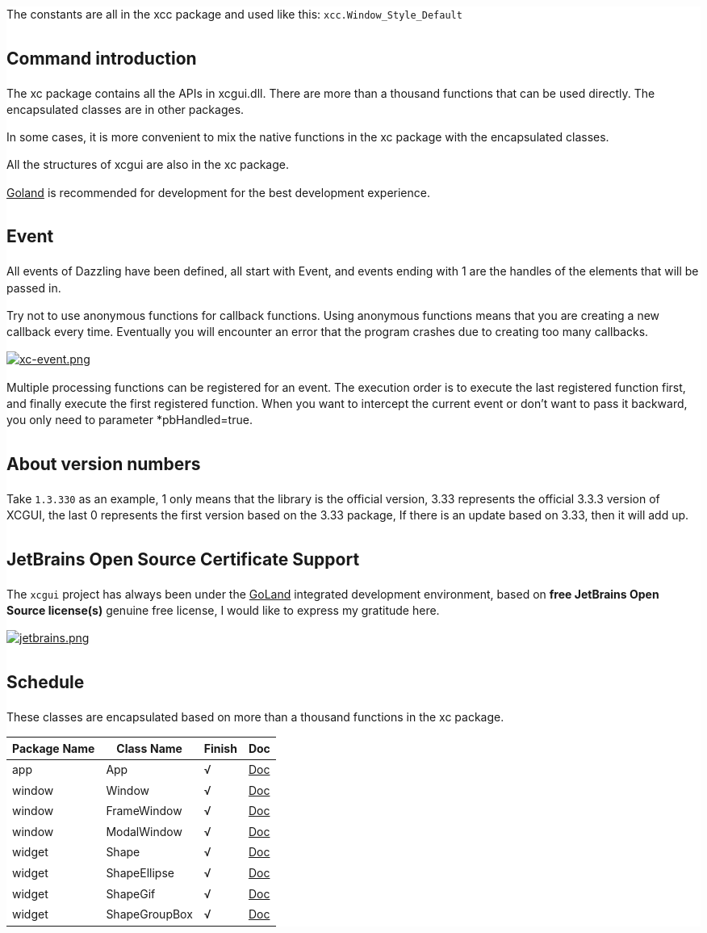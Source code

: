 The constants are all in the xcc package and used like this: `xcc.Window_Style_Default`

## Command introduction

The xc package contains all the APIs in xcgui.dll. There are more than a thousand functions that can be used directly. The encapsulated classes are in other packages.

In some cases, it is more convenient to mix the native functions in the xc package with the encapsulated classes.

All the structures of xcgui are also in the xc package.

 [Goland](https://www.jetbrains.com/go/?from=xcgui) is recommended for development for the best development experience. 

## Event

All events of Dazzling have been defined, all start with Event, and events ending with 1 are the handles of the elements that will be passed in.

Try not to use anonymous functions for callback functions. Using anonymous functions means that you are creating a new callback every time. Eventually you will encounter an error that the program crashes due to creating too many callbacks.

[![xc-event.png](https://z3.ax1x.com/2021/11/23/opdyh6.png)](https://z3.ax1x.com/2021/11/23/opdyh6.png)

Multiple processing functions can be registered for an event. The execution order is to execute the last registered function first, and finally execute the first registered function. When you want to intercept the current event or don’t want to pass it backward, you only need to parameter *pbHandled=true. 

## About version numbers

Take `1.3.330` as an example, 1 only means that the library is the official version, 3.33 represents the official 3.3.3 version of XCGUI, the last 0 represents the first version based on the 3.33 package, If there is an update based on 3.33, then it will add up.

## JetBrains Open Source Certificate Support

The `xcgui` project has always been under the [GoLand](https://www.jetbrains.com/go/?from=xcgui) integrated development environment, based on **free JetBrains Open Source license(s)** genuine free license, I would like to express my gratitude here.

[<img src="https://s1.ax1x.com/2022/05/24/XiFI6x.png" alt="jetbrains.png" />](https://www.jetbrains.com/?from=xcgui)

## Schedule

These classes are encapsulated based on more than a thousand functions in the xc package. 

| Package Name | Class Name       | Finish              | Doc                                                          |
| ------------ | ---------------- | ------------------- | ------------------------------------------------------------ |
| app          | App              | √                   | [Doc](https://pkg.go.dev/github.com/twgh/xcgui/app#App)      |
| window       | Window           | √                   | [Doc](https://pkg.go.dev/github.com/twgh/xcgui/window#Window) |
| window       | FrameWindow      | √                   | [Doc](https://pkg.go.dev/github.com/twgh/xcgui/window#FrameWindow) |
| window       | ModalWindow      | √                   | [Doc](https://pkg.go.dev/github.com/twgh/xcgui/window#ModalWindow) |
| widget       | Shape            | √                   | [Doc](https://pkg.go.dev/github.com/twgh/xcgui/widget#Shape) |
| widget       | ShapeEllipse     | √                   | [Doc](https://pkg.go.dev/github.com/twgh/xcgui/widget#ShapeEllipse) |
| widget       | ShapeGif         | √                   | [Doc](https://pkg.go.dev/github.com/twgh/xcgui/widget#ShapeGif) |
| widget       | ShapeGroupBox    | √                   | [Doc](https://pkg.go.dev/github.com/twgh/xcgui/widget#ShapeGroupBox) |